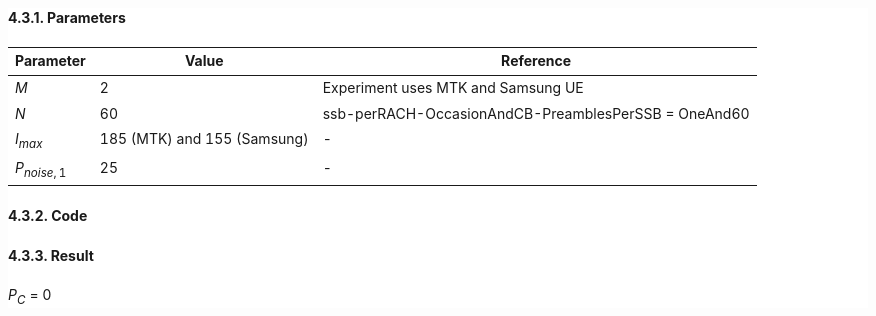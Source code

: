 #### 4.3.1. Parameters

| Parameter | Value                       | Reference                                            |
| --------- | --------------------------- | ---------------------------------------------------- |
| $M$       | 2                           | Experiment uses MTK and Samsung UE                   |
| $N$       | 60                          | ssb-perRACH-OccasionAndCB-PreamblesPerSSB = OneAnd60 |
| $I_{max}$ | 185 (MTK) and 155 (Samsung) | -                                                    |
| $P_{noise,1}$ | 25 | -                                                    |


#### 4.3.2. Code

```python

```

#### 4.3.3. Result

$P_C$ = 0
